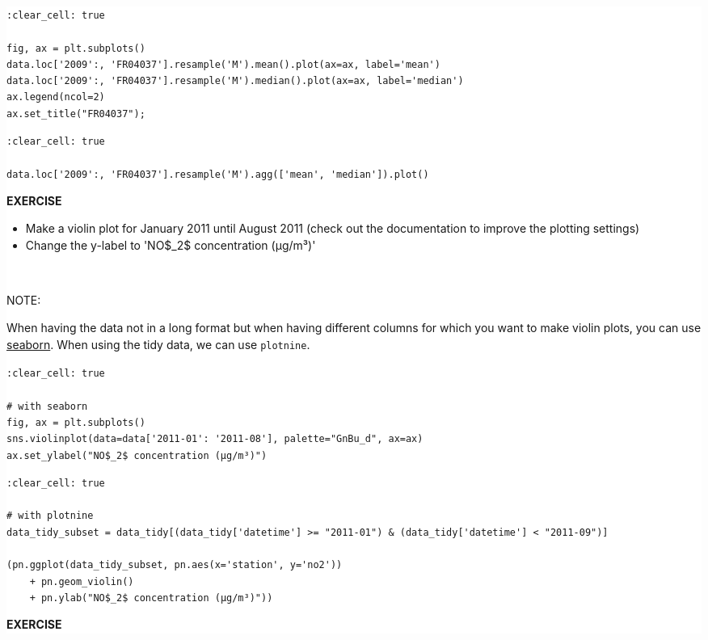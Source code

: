 ```{code-cell} ipython3
:clear_cell: true

fig, ax = plt.subplots()
data.loc['2009':, 'FR04037'].resample('M').mean().plot(ax=ax, label='mean')
data.loc['2009':, 'FR04037'].resample('M').median().plot(ax=ax, label='median')
ax.legend(ncol=2)
ax.set_title("FR04037");
```

```{code-cell} ipython3
:clear_cell: true

data.loc['2009':, 'FR04037'].resample('M').agg(['mean', 'median']).plot()
```

<div class="alert alert-success">

<b>EXERCISE</b>

 <ul>
  <li>Make a violin plot for January 2011 until August 2011 (check out the documentation to improve the plotting settings)</li>
  <li>Change the y-label to 'NO$_2$ concentration (µg/m³)'</li>
</ul><br>

NOTE: 

When having the data not in a long format but when having different columns for which you want to make violin plots, you can use [seaborn](http://seaborn.pydata.org/examples/index.html).
When using the tidy data, we can use `plotnine`.
</div>

```{code-cell} ipython3
:clear_cell: true

# with seaborn
fig, ax = plt.subplots()
sns.violinplot(data=data['2011-01': '2011-08'], palette="GnBu_d", ax=ax)
ax.set_ylabel("NO$_2$ concentration (µg/m³)")
```

```{code-cell} ipython3
:clear_cell: true

# with plotnine
data_tidy_subset = data_tidy[(data_tidy['datetime'] >= "2011-01") & (data_tidy['datetime'] < "2011-09")]

(pn.ggplot(data_tidy_subset, pn.aes(x='station', y='no2'))
    + pn.geom_violin()
    + pn.ylab("NO$_2$ concentration (µg/m³)"))
```

<div class="alert alert-success">

<b>EXERCISE</b>
